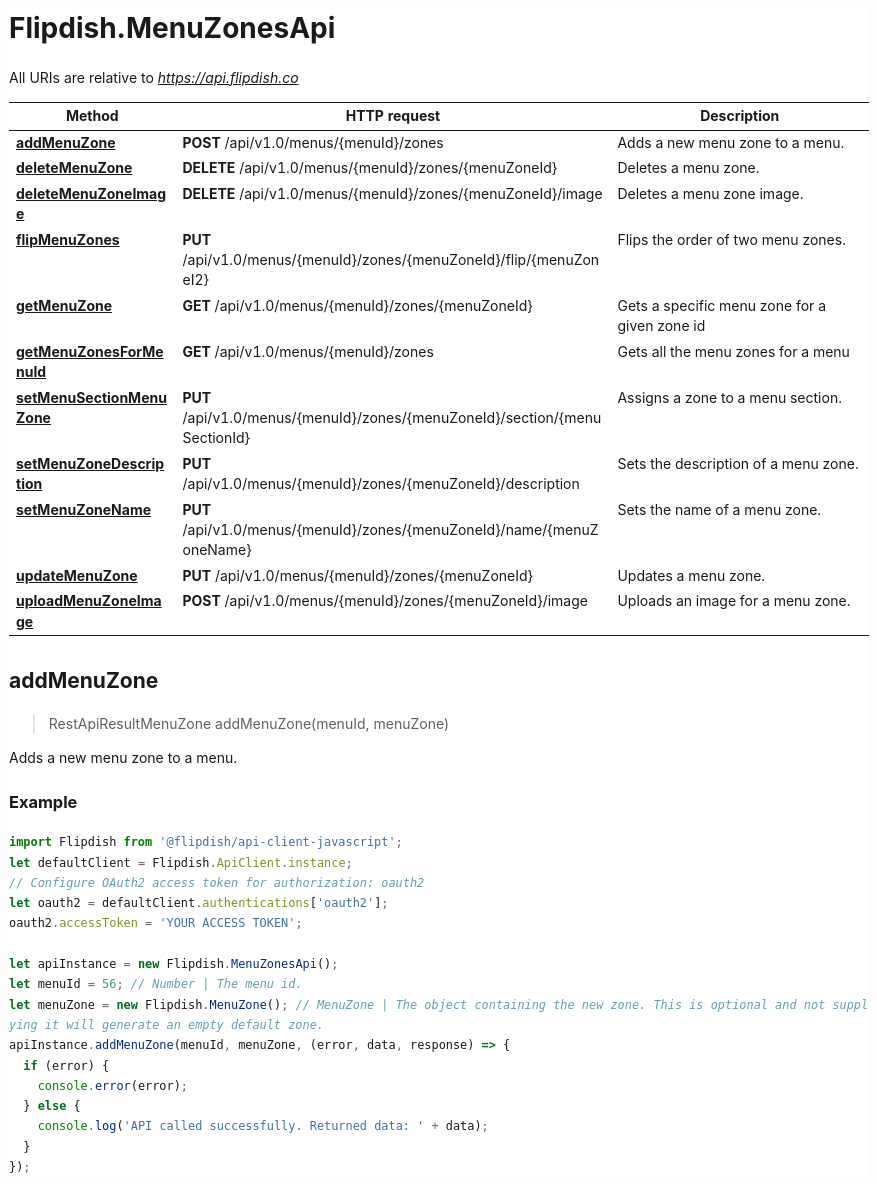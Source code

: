# Flipdish.MenuZonesApi

All URIs are relative to *https://api.flipdish.co*

Method | HTTP request | Description
------------- | ------------- | -------------
[**addMenuZone**](MenuZonesApi.md#addMenuZone) | **POST** /api/v1.0/menus/{menuId}/zones | Adds a new menu zone to a menu.
[**deleteMenuZone**](MenuZonesApi.md#deleteMenuZone) | **DELETE** /api/v1.0/menus/{menuId}/zones/{menuZoneId} | Deletes a menu zone.
[**deleteMenuZoneImage**](MenuZonesApi.md#deleteMenuZoneImage) | **DELETE** /api/v1.0/menus/{menuId}/zones/{menuZoneId}/image | Deletes a menu zone image.
[**flipMenuZones**](MenuZonesApi.md#flipMenuZones) | **PUT** /api/v1.0/menus/{menuId}/zones/{menuZoneId}/flip/{menuZoneI2} | Flips the order of two menu zones.
[**getMenuZone**](MenuZonesApi.md#getMenuZone) | **GET** /api/v1.0/menus/{menuId}/zones/{menuZoneId} | Gets a specific menu zone for a given zone id
[**getMenuZonesForMenuId**](MenuZonesApi.md#getMenuZonesForMenuId) | **GET** /api/v1.0/menus/{menuId}/zones | Gets all the menu zones for a menu
[**setMenuSectionMenuZone**](MenuZonesApi.md#setMenuSectionMenuZone) | **PUT** /api/v1.0/menus/{menuId}/zones/{menuZoneId}/section/{menuSectionId} | Assigns a zone to a menu section.
[**setMenuZoneDescription**](MenuZonesApi.md#setMenuZoneDescription) | **PUT** /api/v1.0/menus/{menuId}/zones/{menuZoneId}/description | Sets the description of a menu zone.
[**setMenuZoneName**](MenuZonesApi.md#setMenuZoneName) | **PUT** /api/v1.0/menus/{menuId}/zones/{menuZoneId}/name/{menuZoneName} | Sets the name of a menu zone.
[**updateMenuZone**](MenuZonesApi.md#updateMenuZone) | **PUT** /api/v1.0/menus/{menuId}/zones/{menuZoneId} | Updates a menu zone.
[**uploadMenuZoneImage**](MenuZonesApi.md#uploadMenuZoneImage) | **POST** /api/v1.0/menus/{menuId}/zones/{menuZoneId}/image | Uploads an image for a menu zone.



## addMenuZone

> RestApiResultMenuZone addMenuZone(menuId, menuZone)

Adds a new menu zone to a menu.

### Example

```javascript
import Flipdish from '@flipdish/api-client-javascript';
let defaultClient = Flipdish.ApiClient.instance;
// Configure OAuth2 access token for authorization: oauth2
let oauth2 = defaultClient.authentications['oauth2'];
oauth2.accessToken = 'YOUR ACCESS TOKEN';

let apiInstance = new Flipdish.MenuZonesApi();
let menuId = 56; // Number | The menu id.
let menuZone = new Flipdish.MenuZone(); // MenuZone | The object containing the new zone. This is optional and not supplying it will generate an empty default zone.
apiInstance.addMenuZone(menuId, menuZone, (error, data, response) => {
  if (error) {
    console.error(error);
  } else {
    console.log('API called successfully. Returned data: ' + data);
  }
});
```
